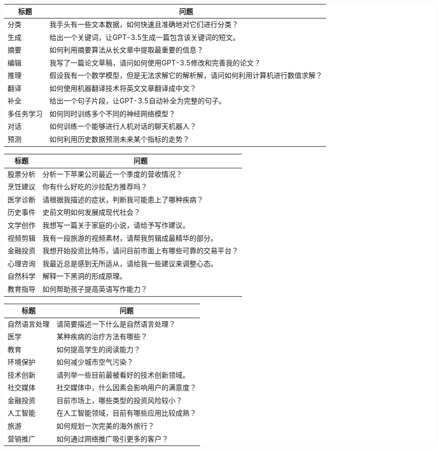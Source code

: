 | 标题        | 问题                                                         |
| ----------- | ------------------------------------------------------------ |
| 分类        | 我手头有一些文本数据，如何快速且准确地对它们进行分类？       |
| 生成        | 给出一个关键词，让GPT-3.5生成一篇包含该关键词的短文。         |
| 摘要        | 如何利用摘要算法从长文章中提取最重要的信息？                 |
| 编辑        | 我写了一篇论文草稿，请问如何使用GPT-3.5修改和完善我的论文？   |
| 推理        | 假设我有一个数学模型，但是无法求解它的解析解，请问如何利用计算机进行数值求解？ |
| 翻译        | 如何使用机器翻译技术将英文文章翻译成中文？                   |
| 补全        | 给出一个句子片段，让GPT-3.5自动补全为完整的句子。             |
| 多任务学习 | 如何同时训练多个不同的神经网络模型？                         |
| 对话        | 如何训练一个能够进行人机对话的聊天机器人？                     |
| 预测        | 如何利用历史数据预测未来某个指标的走势？                       |

| 标题 | 问题 |
| --- | --- |
| 股票分析 | 分析一下苹果公司最近一个季度的营收情况？ |
| 烹饪建议 | 你有什么好吃的沙拉配方推荐吗？ |
| 医学诊断 | 请根据我描述的症状，判断我可能患上了哪种疾病？ |
| 历史事件 | 史前文明如何发展成现代社会？ |
| 文学创作 | 我想写一篇关于家庭的小说，请给予写作建议。|
| 视频剪辑 | 我有一段旅游的视频素材，请帮我剪辑成最精华的部分。 |
| 金融投资 | 我想开始投资比特币，请问目前市面上有哪些可靠的交易平台？ |
| 心理咨询 | 我最近总是感到无所适从，请给我一些建议来调整心态。 |
| 自然科学 | 解释一下黑洞的形成原理。 |
| 教育指导 | 如何帮助孩子提高英语写作能力？ |

|标题|问题|
|---|---|
|自然语言处理|请简要描述一下什么是自然语言处理？|
|医学|某种疾病的治疗方法有哪些？|
|教育|如何提高学生的阅读能力？|
|环境保护|如何减少城市空气污染？|
|技术创新|请列举一些目前最被看好的技术创新领域。|
|社交媒体|社交媒体中，什么因素会影响用户的满意度？|
|金融投资|目前市场上，哪些类型的投资风险较小？|
|人工智能|在人工智能领域，目前有哪些应用比较成熟？|
|旅游|如何规划一次完美的海外旅行？|
|营销推广|如何通过网络推广吸引更多的客户？|
